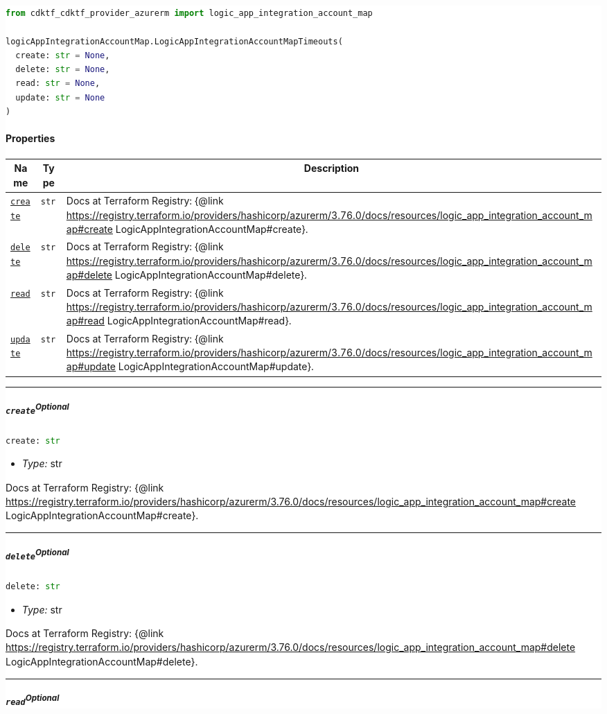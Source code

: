 ```python
from cdktf_cdktf_provider_azurerm import logic_app_integration_account_map

logicAppIntegrationAccountMap.LogicAppIntegrationAccountMapTimeouts(
  create: str = None,
  delete: str = None,
  read: str = None,
  update: str = None
)
```

#### Properties <a name="Properties" id="Properties"></a>

| **Name** | **Type** | **Description** |
| --- | --- | --- |
| <code><a href="#@cdktf/provider-azurerm.logicAppIntegrationAccountMap.LogicAppIntegrationAccountMapTimeouts.property.create">create</a></code> | <code>str</code> | Docs at Terraform Registry: {@link https://registry.terraform.io/providers/hashicorp/azurerm/3.76.0/docs/resources/logic_app_integration_account_map#create LogicAppIntegrationAccountMap#create}. |
| <code><a href="#@cdktf/provider-azurerm.logicAppIntegrationAccountMap.LogicAppIntegrationAccountMapTimeouts.property.delete">delete</a></code> | <code>str</code> | Docs at Terraform Registry: {@link https://registry.terraform.io/providers/hashicorp/azurerm/3.76.0/docs/resources/logic_app_integration_account_map#delete LogicAppIntegrationAccountMap#delete}. |
| <code><a href="#@cdktf/provider-azurerm.logicAppIntegrationAccountMap.LogicAppIntegrationAccountMapTimeouts.property.read">read</a></code> | <code>str</code> | Docs at Terraform Registry: {@link https://registry.terraform.io/providers/hashicorp/azurerm/3.76.0/docs/resources/logic_app_integration_account_map#read LogicAppIntegrationAccountMap#read}. |
| <code><a href="#@cdktf/provider-azurerm.logicAppIntegrationAccountMap.LogicAppIntegrationAccountMapTimeouts.property.update">update</a></code> | <code>str</code> | Docs at Terraform Registry: {@link https://registry.terraform.io/providers/hashicorp/azurerm/3.76.0/docs/resources/logic_app_integration_account_map#update LogicAppIntegrationAccountMap#update}. |

---

##### `create`<sup>Optional</sup> <a name="create" id="@cdktf/provider-azurerm.logicAppIntegrationAccountMap.LogicAppIntegrationAccountMapTimeouts.property.create"></a>

```python
create: str
```

- *Type:* str

Docs at Terraform Registry: {@link https://registry.terraform.io/providers/hashicorp/azurerm/3.76.0/docs/resources/logic_app_integration_account_map#create LogicAppIntegrationAccountMap#create}.

---

##### `delete`<sup>Optional</sup> <a name="delete" id="@cdktf/provider-azurerm.logicAppIntegrationAccountMap.LogicAppIntegrationAccountMapTimeouts.property.delete"></a>

```python
delete: str
```

- *Type:* str

Docs at Terraform Registry: {@link https://registry.terraform.io/providers/hashicorp/azurerm/3.76.0/docs/resources/logic_app_integration_account_map#delete LogicAppIntegrationAccountMap#delete}.

---

##### `read`<sup>Optional</sup> <a name="read" id="@cdktf/provider-azurerm.logicAppIntegrationAccountMap.LogicAppIntegrationAccountMapTimeouts.property.read"></a>
